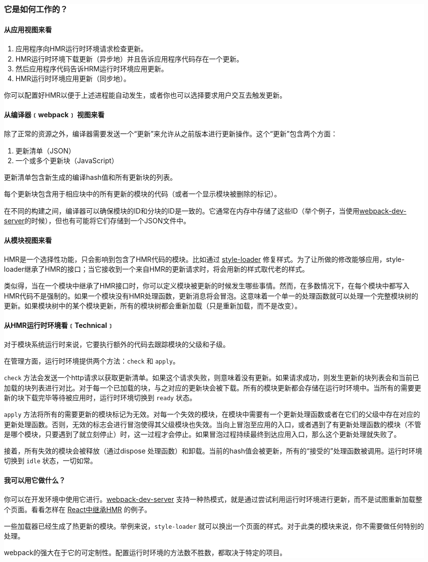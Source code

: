 ### 它是如何工作的？
#### 从应用视图来看
1. 应用程序向HMR运行时环境请求检查更新。
2. HMR运行时环境下载更新（异步地）并且告诉应用程序代码存在一个更新。
3. 然后应用程序代码告诉HRM运行时环境应用更新。
4. HMR运行时环境应用更新（同步地）。

你可以配置好HMR以便于上述进程能自动发生，或者你也可以选择要求用户交互去触发更新。

#### 从编译器﹝webpack﹞ 视图来看
除了正常的资源之外，编译器需要发送一个“更新”来允许从之前版本进行更新操作。这个“更新”包含两个方面：

1.  更新清单（JSON）
2.  一个或多个更新块（JavaScript）

更新清单包含新生成的编译hash值和所有更新块的列表。

每个更新块包含用于相应块中的所有更新的模块的代码（或者一个显示模块被删除的标记）。

在不同的构建之间，编译器可以确保模块的ID和分块的ID是一致的。它通常在内存中存储了这些ID（举个例子，当使用[webpack-dev-server](https://webpack.js.org/configuration/dev-server/)的时候），但也有可能将它们存储到一个JSON文件中。

#### 从模块视图来看
HMR是一个选择性功能，只会影响到包含了HMR代码的模块。比如通过 [style-loader](https://github.com/webpack/style-loader) 修复样式。为了让所做的修改能够应用，style-loader继承了HMR的接口；当它接收到一个来自HMR的更新请求时，将会用新的样式取代老的样式。

类似得，当在一个模块中继承了HMR接口时，你可以定义模块被更新的时候发生哪些事情。然而，在多数情况下，在每个模块中都写入HMR代码不是强制的。如果一个模块没有HMR处理函数，更新消息将会冒泡。这意味着一个单一的处理函数就可以处理一个完整模块树的更新。如果模块树中的某个模块更新，所有的模块树都会重新加载（只是重新加载，而不是改变）。

#### 从HMR运行时环境看﹝Technical﹞
对于模块系统运行时来说，它要执行额外的代码去跟踪模块的父级和子级。

在管理方面，运行时环境提供两个方法：`check` 和 `apply`。

`check` 方法会发送一个http请求以获取更新清单。如果这个请求失败，则意味着没有更新。如果请求成功，则发生更新的块列表会和当前已加载的块列表进行对比。对于每一个已加载的块，与之对应的更新块会被下载。所有的模块更新都会存储在运行时环境中。当所有的需要更新的块下载完毕等待被应用时，运行时环境切换到 `ready` 状态。

`apply` 方法将所有的需要更新的模块标记为无效。对每一个失效的模块，在模块中需要有一个更新处理函数或者在它们的父级中存在对应的更新处理函数。否则，无效的标志会进行冒泡使得其父级模块也失效。当向上冒泡至应用的入口，或者遇到了有更新处理函数的模块（不管是哪个模块，只要遇到了就立刻停止）时，这一过程才会停止。如果冒泡过程持续最终到达应用入口，那么这个更新处理就失败了。

接着，所有失效的模块会被释放（通过dispose 处理函数）和卸载。当前的hash值会被更新，所有的“接受的”处理函数被调用。运行时环境切换到 `idle` 状态，一切如常。

#### 我可以用它做什么？
你可以在开发环境中使用它进行。[webpack-dev-server](https://webpack.js.org/configuration/dev-server/) 支持一种热模式，就是通过尝试利用运行时环境进行更新，而不是试图重新加载整个页面。看看怎样在 [React中继承HMR](https://webpack.js.org/guides/hmr-react/) 的例子。

一些加载器已经生成了热更新的模块。举例来说，`style-loader` 就可以换出一个页面的样式。对于此类的模块来说，你不需要做任何特别的处理。

webpack的强大在于它的可定制性。配置运行时环境的方法数不胜数，都取决于特定的项目。
